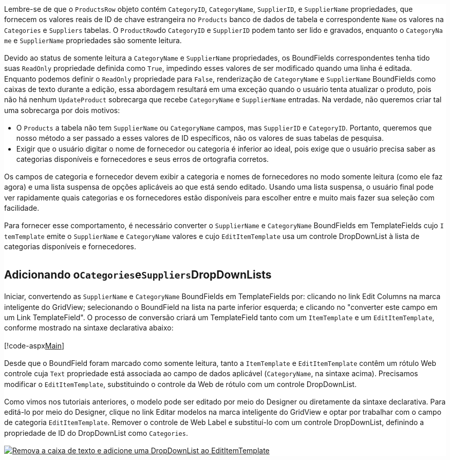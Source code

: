 Lembre-se de que o `ProductsRow` objeto contém `CategoryID`, `CategoryName`, `SupplierID`, e `SupplierName` propriedades, que fornecem os valores reais de ID de chave estrangeira no `Products` banco de dados de tabela e correspondente `Name` os valores na `Categories` e `Suppliers` tabelas. O `ProductRow`do `CategoryID` e `SupplierID` podem tanto ser lido e gravados, enquanto o `CategoryName` e `SupplierName` propriedades são somente leitura.

Devido ao status de somente leitura a `CategoryName` e `SupplierName` propriedades, os BoundFields correspondentes tenha tido suas `ReadOnly` propriedade definida como `True`, impedindo esses valores de ser modificado quando uma linha é editada. Enquanto podemos definir o `ReadOnly` propriedade para `False`, renderização de `CategoryName` e `SupplierName` BoundFields como caixas de texto durante a edição, essa abordagem resultará em uma exceção quando o usuário tenta atualizar o produto, pois não há nenhum `UpdateProduct` sobrecarga que recebe `CategoryName` e `SupplierName` entradas. Na verdade, não queremos criar tal uma sobrecarga por dois motivos:

- O `Products` a tabela não tem `SupplierName` ou `CategoryName` campos, mas `SupplierID` e `CategoryID`. Portanto, queremos que nosso método a ser passado a esses valores de ID específicos, não os valores de suas tabelas de pesquisa.
- Exigir que o usuário digitar o nome de fornecedor ou categoria é inferior ao ideal, pois exige que o usuário precisa saber as categorias disponíveis e fornecedores e seus erros de ortografia corretos.

Os campos de categoria e fornecedor devem exibir a categoria e nomes de fornecedores no modo somente leitura (como ele faz agora) e uma lista suspensa de opções aplicáveis ao que está sendo editado. Usando uma lista suspensa, o usuário final pode ver rapidamente quais categorias e os fornecedores estão disponíveis para escolher entre e muito mais fazer sua seleção com facilidade.

Para fornecer esse comportamento, é necessário converter o `SupplierName` e `CategoryName` BoundFields em TemplateFields cujo `ItemTemplate` emite o `SupplierName` e `CategoryName` valores e cujo `EditItemTemplate` usa um controle DropDownList à lista de categorias disponíveis e fornecedores.

## <a name="adding-thecategoriesandsuppliersdropdownlists"></a>Adicionando o`Categories`e`Suppliers`DropDownLists

Iniciar, convertendo as `SupplierName` e `CategoryName` BoundFields em TemplateFields por: clicando no link Edit Columns na marca inteligente do GridView; selecionando o BoundField na lista na parte inferior esquerda; e clicando no "converter este campo em um Link TemplateField". O processo de conversão criará um TemplateField tanto com um `ItemTemplate` e um `EditItemTemplate`, conforme mostrado na sintaxe declarativa abaixo:


[!code-aspx[Main](customizing-the-data-modification-interface-vb/samples/sample4.aspx)]

Desde que o BoundField foram marcado como somente leitura, tanto a `ItemTemplate` e `EditItemTemplate` contêm um rótulo Web controle cuja `Text` propriedade está associada ao campo de dados aplicável (`CategoryName`, na sintaxe acima). Precisamos modificar o `EditItemTemplate`, substituindo o controle da Web de rótulo com um controle DropDownList.

Como vimos nos tutoriais anteriores, o modelo pode ser editado por meio do Designer ou diretamente da sintaxe declarativa. Para editá-lo por meio do Designer, clique no link Editar modelos na marca inteligente do GridView e optar por trabalhar com o campo de categoria `EditItemTemplate`. Remover o controle de Web Label e substituí-lo com um controle DropDownList, definindo a propriedade de ID do DropDownList como `Categories`.


[![Remova a caixa de texto e adicione uma DropDownList ao EditItemTemplate](customizing-the-data-modification-interface-vb/_static/image14.png)](customizing-the-data-modification-interface-vb/_static/image13.png)

